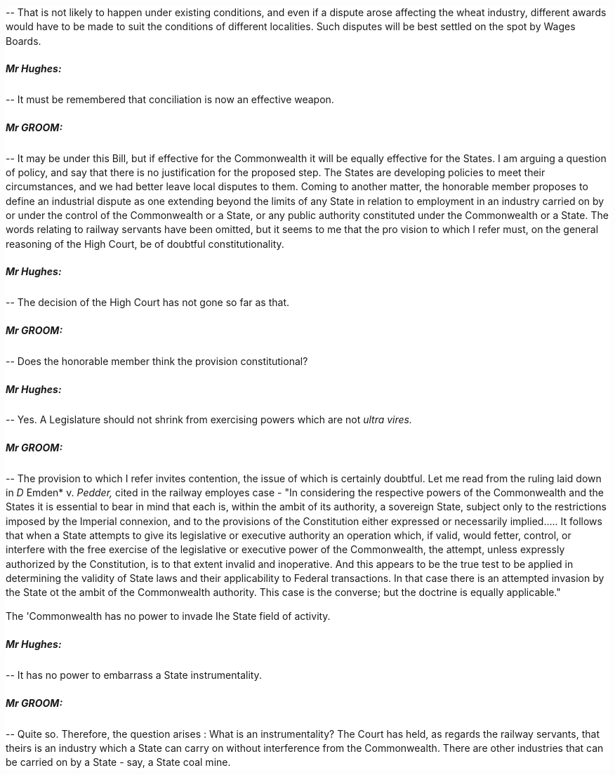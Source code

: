 -- That is not likely to happen under existing conditions, and even if a dispute arose affecting the wheat industry, different awards would have to be made to suit the conditions of different localities. Such disputes will be best settled on the spot by Wages Boards. 

##### Mr Hughes:

--  It must be remembered that conciliation is now an effective weapon. 

##### Mr GROOM:

-- It may be under this Bill, but if effective for the Commonwealth it will be equally effective for the States. I am arguing a question of policy, and say that there is no justification for the proposed step. The States are developing policies to meet their circumstances, and we had better leave local disputes to them. Coming to another matter, the honorable member proposes to define an industrial dispute as one extending beyond the limits of any State in relation to employment in an industry carried on by or under the control of the Commonwealth or a State, or any public authority constituted under the Commonwealth or a State. The words relating to railway servants have been omitted, but it seems to me that the pro vision to which I refer must, on the general reasoning of the High Court, be of doubtful constitutionality. 

##### Mr Hughes:

--  The decision of the High Court has not gone so far as that. 

##### Mr GROOM:

-- Does the honorable member think the provision constitutional? 

##### Mr Hughes:

--  Yes. A Legislature should not shrink from exercising powers which are not  *ultra vires.* 

##### Mr GROOM:

-- The provision to which I refer invites contention, the issue of which is certainly doubtful. Let me read from the ruling laid down in  *D* Emden*  v.  *Pedder,*  cited in the railway employes case -  "In considering the respective powers of the Commonwealth and the States it is essential to bear in mind that each is, within the ambit of its authority, a sovereign State, subject only to the restrictions imposed by the Imperial connexion, and to the provisions of the Constitution either expressed or necessarily implied..... It follows that when a State attempts to give its legislative or executive authority an operation which, if valid, would fetter, control, or interfere with the free exercise of the legislative or executive power of the Commonwealth, the attempt, unless expressly authorized by the Constitution, is to that extent invalid and inoperative. And this appears to be the true test to be applied in determining the validity of State laws and their applicability to Federal transactions. In that case there is an attempted invasion by the State ot the ambit of the Commonwealth authority. This case is the converse; but the doctrine is equally applicable." 

The 'Commonwealth has no power to invade Ihe State field of activity. 

##### Mr Hughes:

--  It has no power to embarrass a State instrumentality. 

##### Mr GROOM:

-- Quite so. Therefore, the question arises : What is an instrumentality? The Court has held, as regards the railway servants, that theirs is an industry which a State can carry on without interference from the Commonwealth. There are other industries that can be carried on by a State - say, a State coal mine. 
